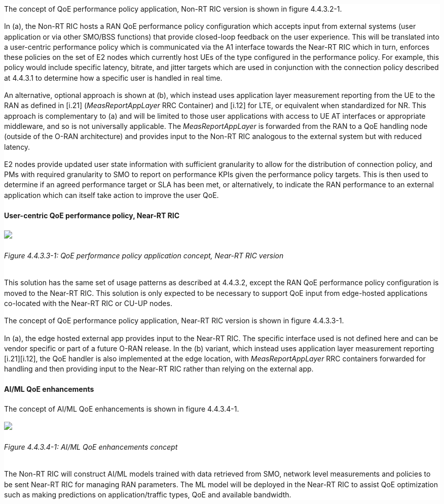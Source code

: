 The concept of QoE performance policy application, Non-RT RIC version is shown in figure 4.4.3.2-1.

In (a), the Non-RT RIC hosts a RAN QoE performance policy configuration which accepts input from external systems (user application or via other SMO/BSS functions) that provide closed-loop feedback on the user experience. This will be translated into a user-centric performance policy which is communicated via the A1 interface towards the Near-RT RIC which in turn, enforces these policies on the set of E2 nodes which currently host UEs of the type configured in the performance policy. For example, this policy would include specific latency, bitrate, and jitter targets which are used in conjunction with the connection policy described at 4.4.3.1 to determine how a specific user is handled in real time.

An alternative, optional approach is shown at (b), which instead uses application layer measurement reporting from the UE to the RAN as defined in [i.21] (*MeasReportAppLayer* RRC Container) and [i.12] for LTE, or equivalent when standardized for NR. This approach is complementary to (a) and will be limited to those user applications with access to UE AT interfaces or appropriate middleware, and so is not universally applicable. The *MeasReportAppLayer* is forwarded from the RAN to a QoE handling node (outside of the O-RAN architecture) and provides input to the Non-RT RIC analogous to the external system but with reduced latency.

E2 nodes provide updated user state information with sufficient granularity to allow for the distribution of connection policy, and PMs with required granularity to SMO to report on performance KPIs given the performance policy targets. This is then used to determine if an agreed performance target or SLA has been met, or alternatively, to indicate the RAN performance to an external application which can itself take action to improve the user QoE.

#### User-centric QoE performance policy, Near-RT RIC

![]({{site.baseurl}}/assets/images/2284e8902633.jpg)

###### Figure 4.4.3.3-1: QoE performance policy application concept, Near-RT RIC version

This solution has the same set of usage patterns as described at 4.4.3.2, except the RAN QoE performance policy configuration is moved to the Near-RT RIC. This solution is only expected to be necessary to support QoE input from edge-hosted applications co-located with the Near-RT RIC or CU-UP nodes.

The concept of QoE performance policy application, Near-RT RIC version is shown in figure 4.4.3.3-1.

In (a), the edge hosted external app provides input to the Near-RT RIC. The specific interface used is not defined here and can be vendor specific or part of a future O-RAN release. In the (b) variant, which instead uses application layer measurement reporting [i.21][i.12], the QoE handler is also implemented at the edge location, with *MeasReportAppLayer* RRC containers forwarded for handling and then providing input to the Near-RT RIC rather than relying on the external app.

#### AI/ML QoE enhancements

The concept of AI/ML QoE enhancements is shown in figure 4.4.3.4-1.

![]({{site.baseurl}}/assets/images/3dfb4c50db87.png)

###### Figure 4.4.3.4-1: AI/ML QoE enhancements concept

The Non-RT RIC will construct AI/ML models trained with data retrieved from SMO, network level measurements and policies to be sent Near-RT RIC for managing RAN parameters. The ML model will be deployed in the Near-RT RIC to assist QoE optimization such as making predictions on application/traffic types, QoE and available bandwidth.
